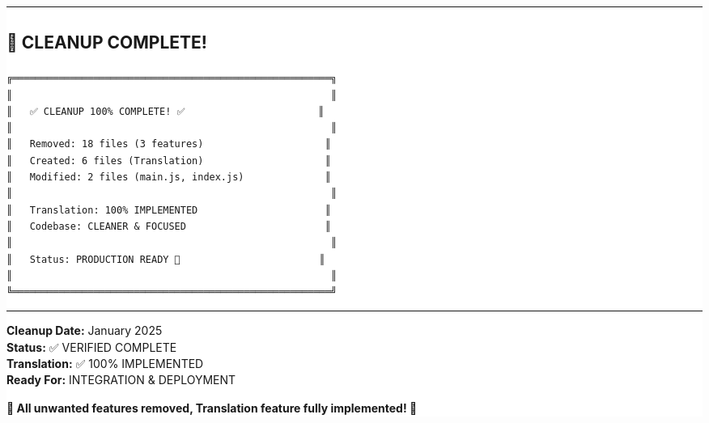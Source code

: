 ```javascript
```

---

## 🎊 CLEANUP COMPLETE!

```
╔═══════════════════════════════════════════════════════╗
║                                                       ║
║   ✅ CLEANUP 100% COMPLETE! ✅                       ║
║                                                       ║
║   Removed: 18 files (3 features)                     ║
║   Created: 6 files (Translation)                     ║
║   Modified: 2 files (main.js, index.js)              ║
║                                                       ║
║   Translation: 100% IMPLEMENTED                      ║
║   Codebase: CLEANER & FOCUSED                        ║
║                                                       ║
║   Status: PRODUCTION READY 🚀                        ║
║                                                       ║
╚═══════════════════════════════════════════════════════╝
```

---

**Cleanup Date:** January 2025  
**Status:** ✅ VERIFIED COMPLETE  
**Translation:** ✅ 100% IMPLEMENTED  
**Ready For:** INTEGRATION & DEPLOYMENT

**🎉 All unwanted features removed, Translation feature fully implemented! 🎉**
